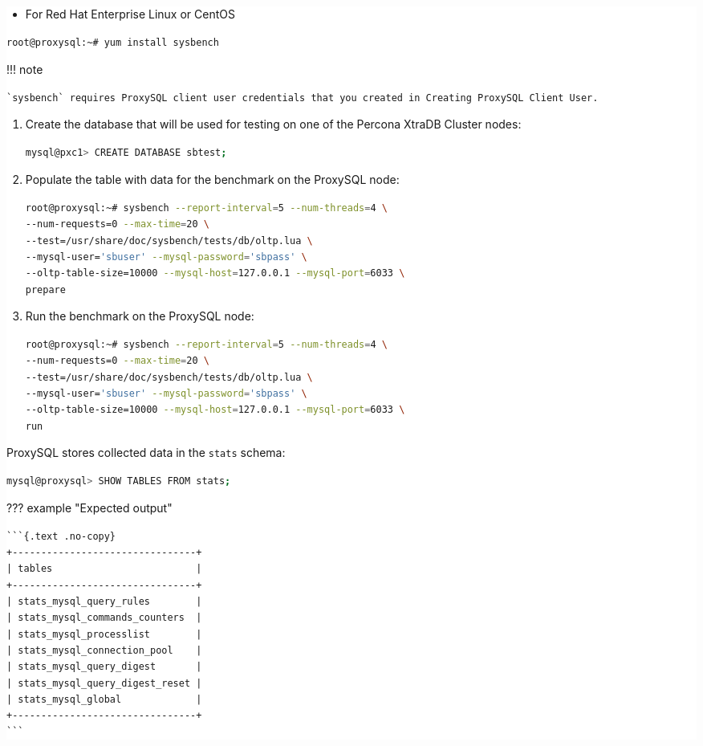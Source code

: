 - For Red Hat Enterprise Linux or CentOS

```{.bash data-prompt="root@proxysql:~#"}
root@proxysql:~# yum install sysbench
```

!!! note

    `sysbench` requires ProxySQL client user credentials that you created in Creating ProxySQL Client User.

1. Create the database that will be used for testing on one of the Percona XtraDB Cluster nodes:

   ```{.bash data-prompt="mysql@pxc1>"}
   mysql@pxc1> CREATE DATABASE sbtest;
   ```

2. Populate the table with data for the benchmark on the ProxySQL node:

   ```{.bash data-prompt="root@proxysql:~#"}
   root@proxysql:~# sysbench --report-interval=5 --num-threads=4 \
   --num-requests=0 --max-time=20 \
   --test=/usr/share/doc/sysbench/tests/db/oltp.lua \
   --mysql-user='sbuser' --mysql-password='sbpass' \
   --oltp-table-size=10000 --mysql-host=127.0.0.1 --mysql-port=6033 \
   prepare
   ```

3. Run the benchmark on the ProxySQL node:

   ```{.bash data-prompt="root@proxysql:~#"}
   root@proxysql:~# sysbench --report-interval=5 --num-threads=4 \
   --num-requests=0 --max-time=20 \
   --test=/usr/share/doc/sysbench/tests/db/oltp.lua \
   --mysql-user='sbuser' --mysql-password='sbpass' \
   --oltp-table-size=10000 --mysql-host=127.0.0.1 --mysql-port=6033 \
   run
   ```

ProxySQL stores collected data in the `stats` schema:

```{.bash data-prompt="mysql@proxysql>"}
mysql@proxysql> SHOW TABLES FROM stats;
```

??? example "Expected output"

    ```{.text .no-copy}
    +--------------------------------+
    | tables                         |
    +--------------------------------+
    | stats_mysql_query_rules        |
    | stats_mysql_commands_counters  |
    | stats_mysql_processlist        |
    | stats_mysql_connection_pool    |
    | stats_mysql_query_digest       |
    | stats_mysql_query_digest_reset |
    | stats_mysql_global             |
    +--------------------------------+
    ```
